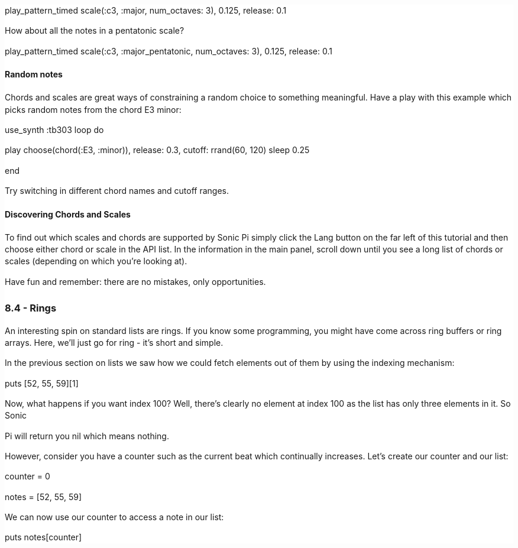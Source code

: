 play_pattern_timed scale(:c3, :major, num_octaves: 3), 0.125, release: 0.1

How about all the notes in a pentatonic scale?

play_pattern_timed scale(:c3, :major_pentatonic, num_octaves: 3), 0.125, release: 0.1

#### Random notes

Chords and scales are great ways of constraining a random choice to something meaningful. Have a play with this example which picks
random notes from the chord E3 minor:

use_synth :tb303
loop do

play choose(chord(:E3, :minor)), release: 0.3, cutoff: rrand(60, 120)
sleep 0.25

end

Try switching in different chord names and cutoff ranges.

#### Discovering Chords and Scales

To find out which scales and chords are supported by Sonic Pi simply click the Lang button on the far left of this tutorial and then choose
either chord or scale in the API list. In the information in the main panel, scroll down until you see a long list of chords or scales (depending
on which you’re looking at).

Have fun and remember: there are no mistakes, only opportunities.


### 8.4 - Rings

An interesting spin on standard lists are rings. If you know some programming, you might have come across ring buffers or ring arrays.
Here, we’ll just go for ring - it’s short and simple.

In the previous section on lists we saw how we could fetch elements out of them by using the indexing mechanism:

puts [52, 55, 59][1]

Now, what happens if you want index 100? Well, there’s clearly no element at index 100 as the list has only three elements in it. So Sonic

Pi will return you nil which means nothing.

However, consider you have a counter such as the current beat which continually increases. Let’s create our counter and our list:

counter = 0

notes = [52, 55, 59]

We can now use our counter to access a note in our list:

puts notes[counter]
